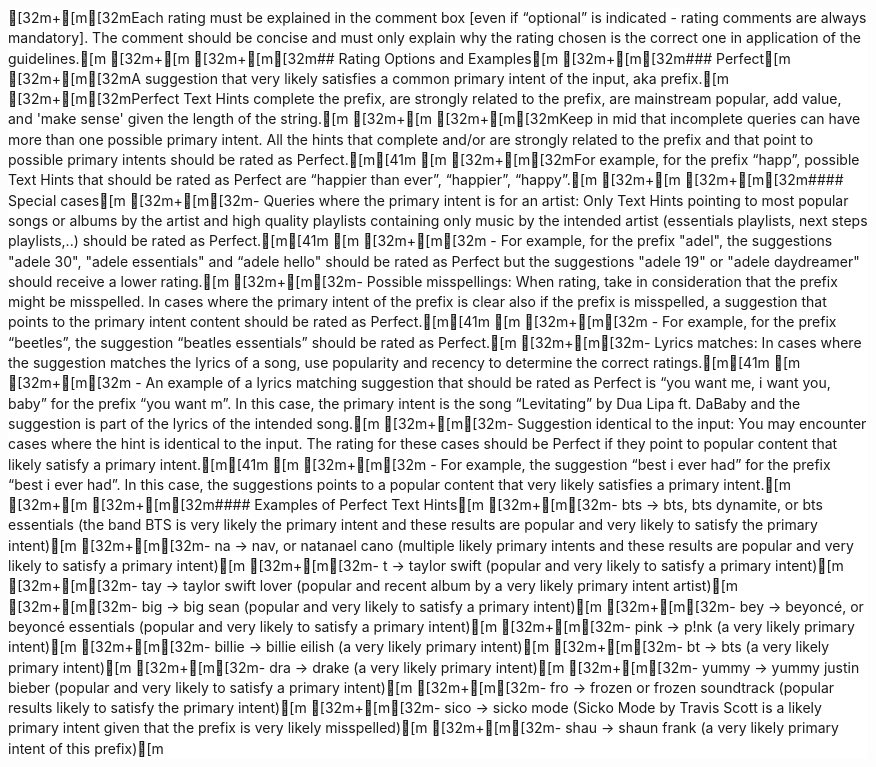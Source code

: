 [32m+[m[32mEach rating must be explained in the comment box [even if “optional” is indicated - rating comments are always mandatory]. The comment should be concise and must only explain why the rating chosen is the correct one in application of the guidelines.[m
[32m+[m
[32m+[m[32m## Rating Options and Examples[m
[32m+[m[32m### Perfect[m
[32m+[m[32mA suggestion that very likely satisfies a common primary intent of the input, aka prefix.[m
[32m+[m[32mPerfect Text Hints complete the prefix, are strongly related to the prefix, are mainstream popular, add value, and 'make sense' given the length of the string.[m
[32m+[m
[32m+[m[32mKeep in mid that incomplete queries can have more than one possible primary intent. All the hints that complete and/or are strongly related to the prefix and that point to possible primary intents should be rated as Perfect.[m[41m [m
[32m+[m[32mFor example, for the prefix “happ”, possible Text Hints that should be rated as Perfect are “happier than ever”, “happier”, “happy”.[m
[32m+[m
[32m+[m[32m#### Special cases[m
[32m+[m[32m- Queries where the primary intent is for an artist: Only Text Hints pointing to most popular songs or albums by the artist and high quality playlists containing only music by the intended artist (essentials playlists, next steps playlists,..) should be rated as Perfect.[m[41m [m
[32m+[m[32m  - For example, for the prefix "adel", the suggestions "adele 30", "adele essentials" and “adele hello" should be rated as Perfect but the suggestions "adele 19" or "adele daydreamer" should receive a lower rating.[m
[32m+[m[32m- Possible misspellings: When rating, take in consideration that the prefix might be misspelled. In cases where the primary intent of the prefix is clear also if the prefix is misspelled, a suggestion that points to the primary intent content should be rated as Perfect.[m[41m [m
[32m+[m[32m  - For example, for the prefix “beetles”, the suggestion “beatles essentials” should be rated as Perfect.[m
[32m+[m[32m- Lyrics matches: In cases where the suggestion matches the lyrics of a song, use popularity and recency to determine the correct ratings.[m[41m [m
[32m+[m[32m  - An example of a lyrics matching suggestion that should be rated as Perfect is “you want me, i want you, baby” for the prefix “you want m”. In this case, the primary intent is the song “Levitating” by Dua Lipa ft. DaBaby and the suggestion is part of the lyrics of the intended song.[m
[32m+[m[32m- Suggestion identical to the input: You may encounter cases where the hint is identical to the input. The rating for these cases should be Perfect if they point to popular content that likely satisfy a primary intent.[m[41m [m
[32m+[m[32m  - For example, the suggestion “best i ever had” for the prefix “best i ever had”. In this case, the suggestions points to a popular content that very likely satisfies a primary intent.[m
[32m+[m
[32m+[m[32m#### Examples of Perfect Text Hints[m
[32m+[m[32m- bts → bts, bts dynamite, or bts essentials (the band BTS is very likely the primary intent and these results are popular and very likely to satisfy the primary intent)[m
[32m+[m[32m- na → nav, or natanael cano (multiple likely primary intents and these results are popular and very likely to satisfy a primary intent)[m
[32m+[m[32m- t → taylor swift (popular and very likely to satisfy a primary intent)[m
[32m+[m[32m- tay → taylor swift lover (popular and recent album by a very likely primary intent artist)[m
[32m+[m[32m- big → big sean (popular and very likely to satisfy a primary intent)[m
[32m+[m[32m- bey → beyoncé, or beyoncé essentials (popular and very likely to satisfy a primary intent)[m
[32m+[m[32m- pink → p!nk (a very likely primary intent)[m
[32m+[m[32m- billie → billie eilish (a very likely primary intent)[m
[32m+[m[32m- bt → bts (a very likely primary intent)[m
[32m+[m[32m- dra → drake (a very likely primary intent)[m
[32m+[m[32m- yummy → yummy justin bieber (popular and very likely to satisfy a primary intent)[m
[32m+[m[32m- fro → frozen or frozen soundtrack (popular results likely to satisfy the primary intent)[m
[32m+[m[32m- sico → sicko mode (Sicko Mode by Travis Scott is a likely primary intent given that the prefix is very likely misspelled)[m
[32m+[m[32m- shau → shaun frank (a very likely primary intent of this prefix)[m